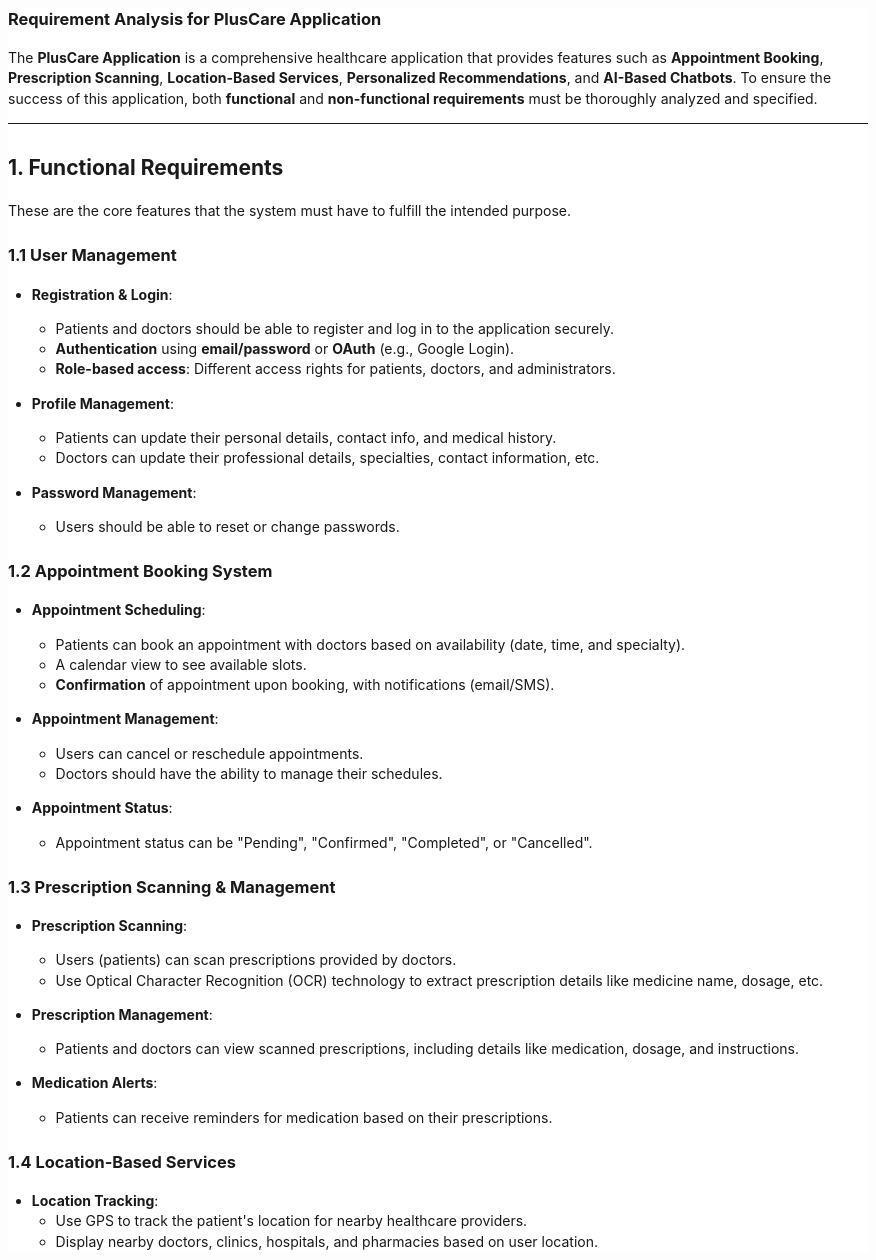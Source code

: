 ### **Requirement Analysis for PlusCare Application**

The **PlusCare Application** is a comprehensive healthcare application that provides features such as **Appointment Booking**, **Prescription Scanning**, **Location-Based Services**, **Personalized Recommendations**, and **AI-Based Chatbots**. To ensure the success of this application, both **functional** and **non-functional requirements** must be thoroughly analyzed and specified.

---

## **1. Functional Requirements**

These are the core features that the system must have to fulfill the intended purpose.

### **1.1 User Management**
- **Registration & Login**:
  - Patients and doctors should be able to register and log in to the application securely.
  - **Authentication** using **email/password** or **OAuth** (e.g., Google Login).
  - **Role-based access**: Different access rights for patients, doctors, and administrators.
  
- **Profile Management**:
  - Patients can update their personal details, contact info, and medical history.
  - Doctors can update their professional details, specialties, contact information, etc.
  
- **Password Management**:
  - Users should be able to reset or change passwords.

### **1.2 Appointment Booking System**
- **Appointment Scheduling**:
  - Patients can book an appointment with doctors based on availability (date, time, and specialty).
  - A calendar view to see available slots.
  - **Confirmation** of appointment upon booking, with notifications (email/SMS).
  
- **Appointment Management**:
  - Users can cancel or reschedule appointments.
  - Doctors should have the ability to manage their schedules.
  
- **Appointment Status**:
  - Appointment status can be "Pending", "Confirmed", "Completed", or "Cancelled".

### **1.3 Prescription Scanning & Management**
- **Prescription Scanning**:
  - Users (patients) can scan prescriptions provided by doctors.
  - Use Optical Character Recognition (OCR) technology to extract prescription details like medicine name, dosage, etc.

- **Prescription Management**:
  - Patients and doctors can view scanned prescriptions, including details like medication, dosage, and instructions.
  
- **Medication Alerts**:
  - Patients can receive reminders for medication based on their prescriptions.

### **1.4 Location-Based Services**
- **Location Tracking**:
  - Use GPS to track the patient's location for nearby healthcare providers.
  - Display nearby doctors, clinics, hospitals, and pharmacies based on user location.
  